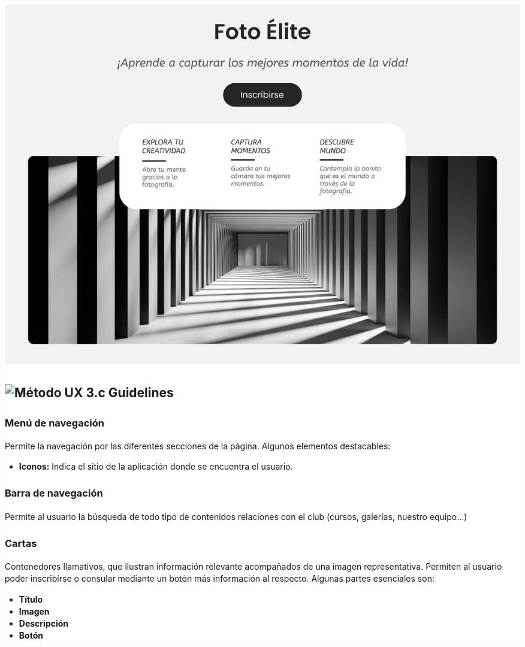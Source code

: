 <p><img src="https://raw.githubusercontent.com/bete2043/DIU/master/P3/LandingPage.jpg" alt="LandingPage" />


![Método UX](img/guidelines.png) 3.c Guidelines
----
### Menú de navegación
Permite la navegación por las diferentes secciones de la página. Algunos elementos destacables:
- **Iconos:** Indica el sitio de la aplicación donde se encuentra el usuario.
  
### Barra de navegación
Permite al usuario la búsqueda de todo tipo de contenidos relaciones con el club (cursos, galerías, nuestro equipo...)

### Cartas
Contenedores llamativos, que ilustran información relevante acompañados de una imagen representativa. Permiten al usuario poder inscribirse o consular mediante un botón más información al respecto. Algunas partes esenciales son:
- **Título** 
- **Imagen**
- **Descripción**
- **Botón**
 